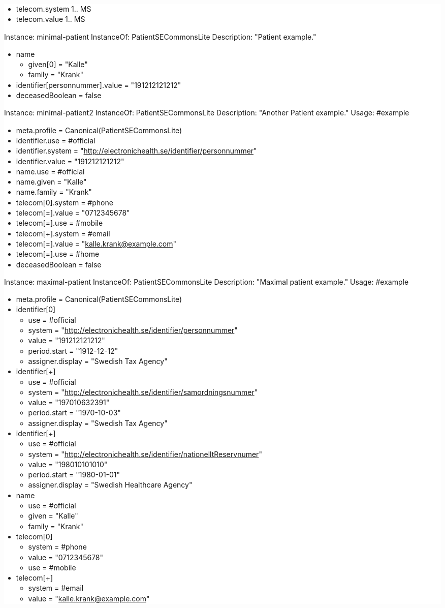 * telecom.system 1.. MS
* telecom.value 1.. MS

Instance: minimal-patient
InstanceOf: PatientSECommonsLite
Description: "Patient example."
* name
  * given[0] = "Kalle"
  * family = "Krank"
* identifier[personnummer].value = "191212121212"
* deceasedBoolean = false

Instance: minimal-patient2
InstanceOf: PatientSECommonsLite
Description: "Another Patient example."
Usage: #example
* meta.profile = Canonical(PatientSECommonsLite)
* identifier.use = #official
* identifier.system = "http://electronichealth.se/identifier/personnummer"
* identifier.value = "191212121212"
* name.use = #official
* name.given = "Kalle"
* name.family = "Krank"
* telecom[0].system = #phone
* telecom[=].value = "0712345678"
* telecom[=].use = #mobile
* telecom[+].system = #email
* telecom[=].value = "kalle.krank@example.com"
* telecom[=].use = #home
* deceasedBoolean = false

Instance: maximal-patient
InstanceOf: PatientSECommonsLite
Description: "Maximal patient example."
Usage: #example
* meta.profile = Canonical(PatientSECommonsLite)
* identifier[0]
  * use = #official
  * system = "http://electronichealth.se/identifier/personnummer"
  * value = "191212121212"
  * period.start = "1912-12-12"
  * assigner.display = "Swedish Tax Agency"
* identifier[+]
  * use = #official
  * system = "http://electronichealth.se/identifier/samordningsnummer"
  * value = "197010632391"
  * period.start = "1970-10-03"
  * assigner.display = "Swedish Tax Agency"
* identifier[+]
  * use = #official
  * system = "http://electronichealth.se/identifier/nationelltReservnumer"
  * value = "198010101010"
  * period.start = "1980-01-01"
  * assigner.display = "Swedish Healthcare Agency"
* name
  * use = #official
  * given = "Kalle"
  * family = "Krank"
* telecom[0]
  * system = #phone
  * value = "0712345678"
  * use = #mobile
* telecom[+]
  * system = #email
  * value = "kalle.krank@example.com"